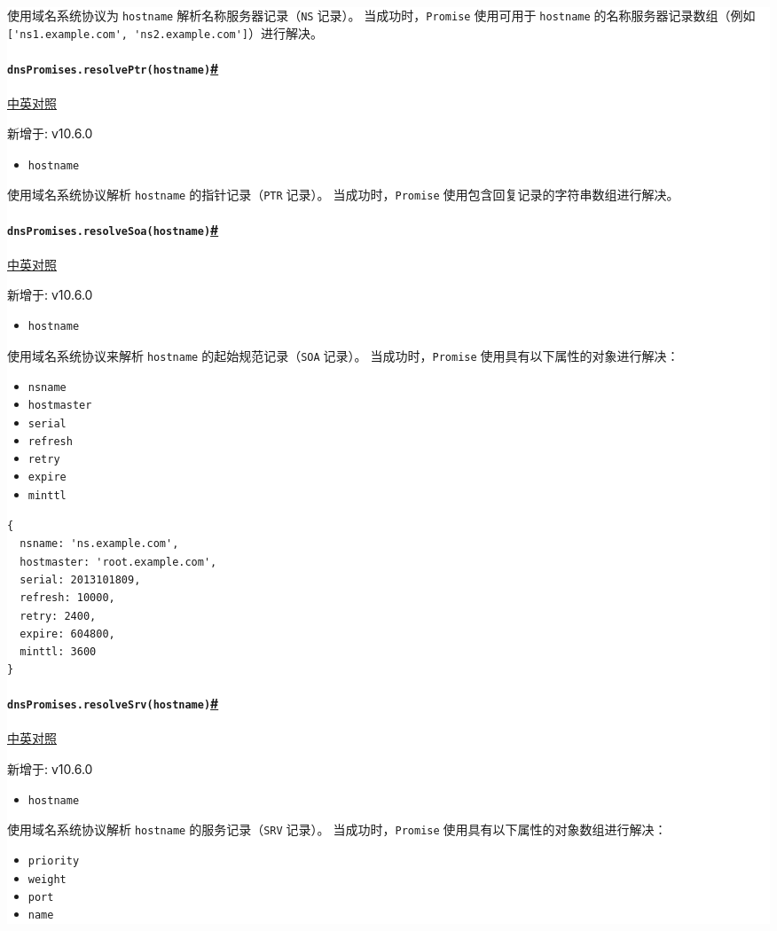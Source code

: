 使用域名系统协议为 `hostname` 解析名称服务器记录（`NS` 记录）。 当成功时，`Promise` 使用可用于 `hostname` 的名称服务器记录数组（例如 `['ns1.example.com', 'ns2.example.com']`）进行解决。

#### `dnsPromises.resolvePtr(hostname)`[#](http://nodejs.cn/api-v12/dns.html#dnspromisesresolveptrhostname)

[中英对照](http://nodejs.cn/api-v12/dns/dnspromises_resolveptr_hostname.html)

新增于: v10.6.0

-   `hostname` [<string>](http://url.nodejs.cn/9Tw2bK)

使用域名系统协议解析 `hostname` 的指针记录（`PTR` 记录）。 当成功时，`Promise` 使用包含回复记录的字符串数组进行解决。

#### `dnsPromises.resolveSoa(hostname)`[#](http://nodejs.cn/api-v12/dns.html#dnspromisesresolvesoahostname)

[中英对照](http://nodejs.cn/api-v12/dns/dnspromises_resolvesoa_hostname.html)

新增于: v10.6.0

-   `hostname` [<string>](http://url.nodejs.cn/9Tw2bK)

使用域名系统协议来解析 `hostname` 的起始规范记录（`SOA` 记录）。 当成功时，`Promise` 使用具有以下属性的对象进行解决：

-   `nsname`
-   `hostmaster`
-   `serial`
-   `refresh`
-   `retry`
-   `expire`
-   `minttl`

```
{
  nsname: 'ns.example.com',
  hostmaster: 'root.example.com',
  serial: 2013101809,
  refresh: 10000,
  retry: 2400,
  expire: 604800,
  minttl: 3600
}
```

#### `dnsPromises.resolveSrv(hostname)`[#](http://nodejs.cn/api-v12/dns.html#dnspromisesresolvesrvhostname)

[中英对照](http://nodejs.cn/api-v12/dns/dnspromises_resolvesrv_hostname.html)

新增于: v10.6.0

-   `hostname` [<string>](http://url.nodejs.cn/9Tw2bK)

使用域名系统协议解析 `hostname` 的服务记录（`SRV` 记录）。 当成功时，`Promise` 使用具有以下属性的对象数组进行解决：

-   `priority`
-   `weight`
-   `port`
-   `name`
